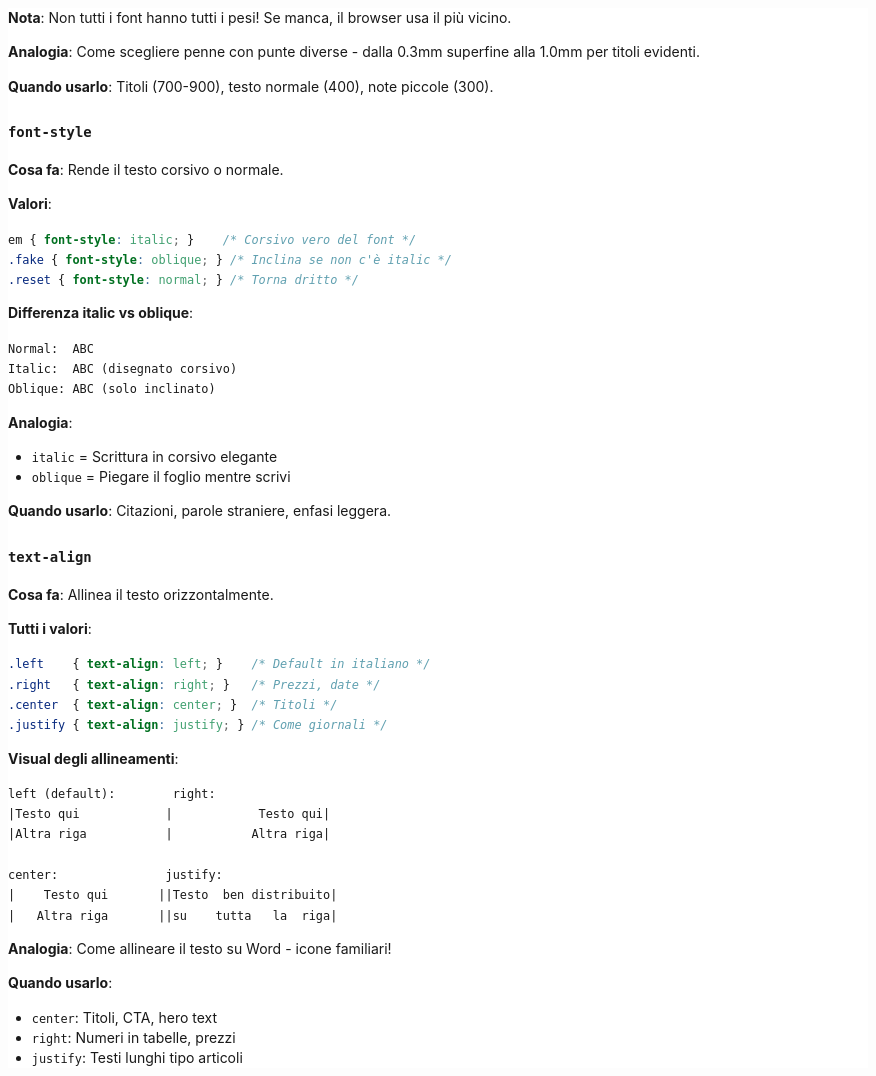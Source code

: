 **Nota**: Non tutti i font hanno tutti i pesi! Se manca, il browser usa il più vicino.

**Analogia**: Come scegliere penne con punte diverse - dalla 0.3mm superfine alla 1.0mm per titoli evidenti.

**Quando usarlo**: Titoli (700-900), testo normale (400), note piccole (300).

### `font-style`
**Cosa fa**: Rende il testo corsivo o normale.

**Valori**:
```css
em { font-style: italic; }    /* Corsivo vero del font */
.fake { font-style: oblique; } /* Inclina se non c'è italic */
.reset { font-style: normal; } /* Torna dritto */
```

**Differenza italic vs oblique**:
```
Normal:  ABC
Italic:  ABC (disegnato corsivo)
Oblique: ABC (solo inclinato)
```

**Analogia**: 
- `italic` = Scrittura in corsivo elegante
- `oblique` = Piegare il foglio mentre scrivi

**Quando usarlo**: Citazioni, parole straniere, enfasi leggera.

### `text-align`
**Cosa fa**: Allinea il testo orizzontalmente.

**Tutti i valori**:
```css
.left    { text-align: left; }    /* Default in italiano */
.right   { text-align: right; }   /* Prezzi, date */
.center  { text-align: center; }  /* Titoli */
.justify { text-align: justify; } /* Come giornali */
```

**Visual degli allineamenti**:
```
left (default):        right:
|Testo qui            |            Testo qui|
|Altra riga           |           Altra riga|

center:               justify:
|    Testo qui       ||Testo  ben distribuito|
|   Altra riga       ||su    tutta   la  riga|
```

**Analogia**: Come allineare il testo su Word - icone familiari!

**Quando usarlo**:
- `center`: Titoli, CTA, hero text
- `right`: Numeri in tabelle, prezzi
- `justify`: Testi lunghi tipo articoli
